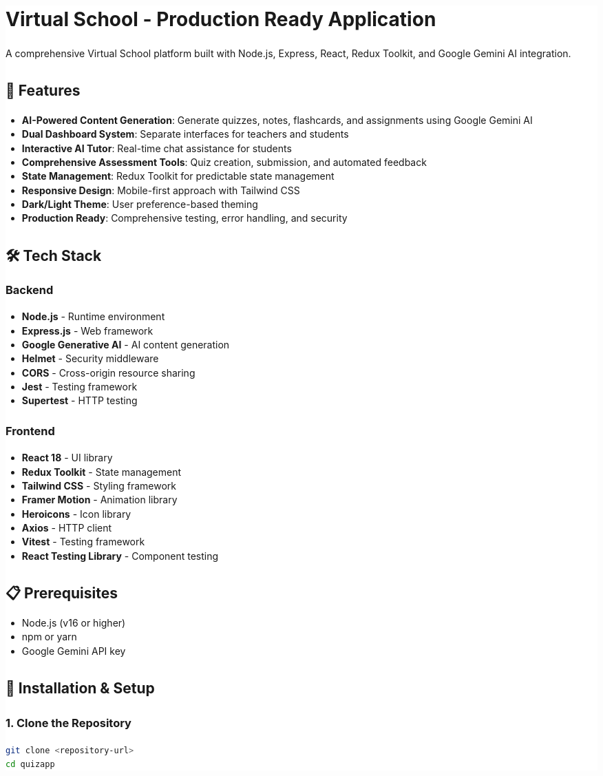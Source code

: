 # Virtual School - Production Ready Application

A comprehensive Virtual School platform built with Node.js, Express, React, Redux Toolkit, and Google Gemini AI integration.

## 🚀 Features

- **AI-Powered Content Generation**: Generate quizzes, notes, flashcards, and assignments using Google Gemini AI
- **Dual Dashboard System**: Separate interfaces for teachers and students
- **Interactive AI Tutor**: Real-time chat assistance for students
- **Comprehensive Assessment Tools**: Quiz creation, submission, and automated feedback
- **State Management**: Redux Toolkit for predictable state management
- **Responsive Design**: Mobile-first approach with Tailwind CSS
- **Dark/Light Theme**: User preference-based theming
- **Production Ready**: Comprehensive testing, error handling, and security

## 🛠️ Tech Stack

### Backend
- **Node.js** - Runtime environment
- **Express.js** - Web framework
- **Google Generative AI** - AI content generation
- **Helmet** - Security middleware
- **CORS** - Cross-origin resource sharing
- **Jest** - Testing framework
- **Supertest** - HTTP testing

### Frontend
- **React 18** - UI library
- **Redux Toolkit** - State management
- **Tailwind CSS** - Styling framework
- **Framer Motion** - Animation library
- **Heroicons** - Icon library
- **Axios** - HTTP client
- **Vitest** - Testing framework
- **React Testing Library** - Component testing

## 📋 Prerequisites

- Node.js (v16 or higher)
- npm or yarn
- Google Gemini API key

## 🔧 Installation & Setup

### 1. Clone the Repository
```bash
git clone <repository-url>
cd quizapp
```
